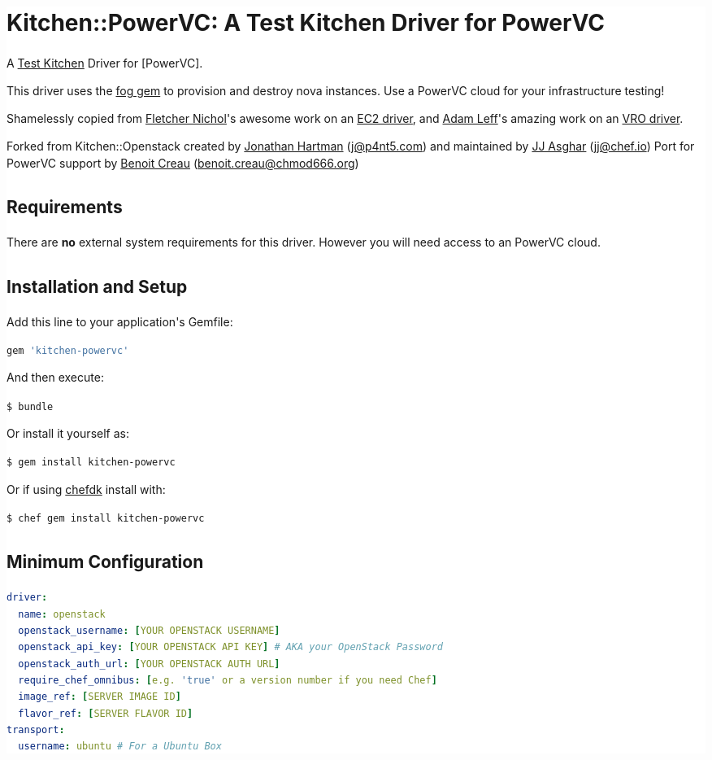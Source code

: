 # <a name="title"></a> Kitchen::PowerVC: A Test Kitchen Driver for PowerVC

A [Test Kitchen][kitchen_ci] Driver for [PowerVC].

This driver uses the [fog gem][fog_web] to provision and destroy nova instances. Use a PowerVC cloud for your infrastructure testing!

Shamelessly copied from [Fletcher Nichol](https://github.com/fnichol)'s awesome work on an [EC2 driver](https://github.com/test-kitchen/kitchen-ec2), and [Adam Leff](https://github.com/adamleff)'s amazing work on an [VRO driver](https://github.com/chef-partners/kitchen-vro).

Forked from Kitchen::Openstack created by [Jonathan Hartman][author] (<j@p4nt5.com>) and maintained by [JJ Asghar][maintainer] (<jj@chef.io>)
Port for PowerVC support by [Benoit Creau][author] (<benoit.creau@chmod666.org>)

## Requirements

There are **no** external system requirements for this driver. However you will need access to an PowerVC cloud.

## Installation and Setup

Add this line to your application's Gemfile:

```ruby
gem 'kitchen-powervc'
```

And then execute:

```bash
$ bundle
```

Or install it yourself as:

```bash
$ gem install kitchen-powervc
```

Or if using [chefdk][chefdk_dl] install with:

```bash
$ chef gem install kitchen-powervc
```

## Minimum Configuration

```yaml
driver:
  name: openstack
  openstack_username: [YOUR OPENSTACK USERNAME]
  openstack_api_key: [YOUR OPENSTACK API KEY] # AKA your OpenStack Password
  openstack_auth_url: [YOUR OPENSTACK AUTH URL]
  require_chef_omnibus: [e.g. 'true' or a version number if you need Chef]
  image_ref: [SERVER IMAGE ID]
  flavor_ref: [SERVER FLAVOR ID]
transport:
  username: ubuntu # For a Ubuntu Box
```


[gem]: https://rubygems.org/gems/kitchen-openstack
[travis]: https://travis-ci.org/test-kitchen/kitchen-openstack
[codeclimate]: https://codeclimate.com/github/test-kitchen/kitchen-openstack
[coveralls]: https://coveralls.io/r/test-kitchen/kitchen-openstack
[gemnasium]: https://gemnasium.com/test-kitchen/kitchen-openstack
[author]:           https://github.com/RoboticCheese
[maintainer]:       https://github.com/jjasghar
[issues]:           https://github.com/test-kitchen/kitchen-openstack/issues
[license]:          https://github.com/test-kitchen/kitchen-openstack/blob/master/LICENSE.txt
[repo]:             https://github.com/test-kitchen/kitchen-openstack
[driver_usage]:     https://github.com/test-kitchen/kitchen-openstack
[chef_omnibus_dl]:  http://www.chef.io/chef/install/
[chefdk_dl]:        https://downloads.chef.io/chef-dk
[kitchen_ci]:       http://kitchen.ci
[openstack_web]:    http://www.openstack.org
[fog_web]:          http://fog.io
